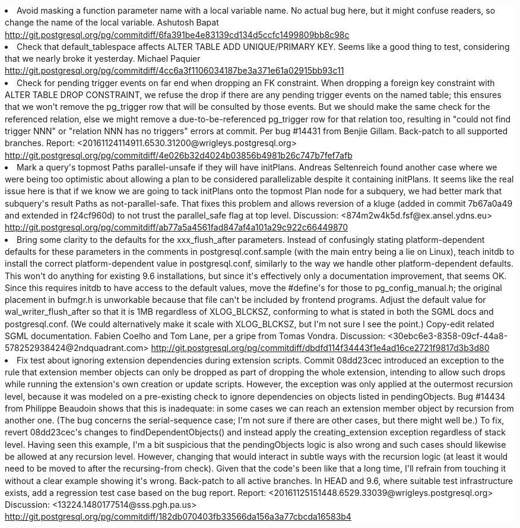<li>Avoid masking a function parameter name with a local variable name. No actual bug here, but it might confuse readers, so change the name of the local variable. Ashutosh Bapat <a target="_blank" href="http://git.postgresql.org/pg/commitdiff/6fa391be4e83139cd134d5ccfc1499809bb8c98c">http://git.postgresql.org/pg/commitdiff/6fa391be4e83139cd134d5ccfc1499809bb8c98c</a></li>

<li>Check that default_tablespace affects ALTER TABLE ADD UNIQUE/PRIMARY KEY. Seems like a good thing to test, considering that we nearly broke it yesterday. Michael Paquier <a target="_blank" href="http://git.postgresql.org/pg/commitdiff/4cc6a3f1106034187be3a371e61a02915bb93c11">http://git.postgresql.org/pg/commitdiff/4cc6a3f1106034187be3a371e61a02915bb93c11</a></li>

<li>Check for pending trigger events on far end when dropping an FK constraint. When dropping a foreign key constraint with ALTER TABLE DROP CONSTRAINT, we refuse the drop if there are any pending trigger events on the named table; this ensures that we won't remove the pg_trigger row that will be consulted by those events. But we should make the same check for the referenced relation, else we might remove a due-to-be-referenced pg_trigger row for that relation too, resulting in "could not find trigger NNN" or "relation NNN has no triggers" errors at commit. Per bug #14431 from Benjie Gillam. Back-patch to all supported branches. Report: &lt;20161124114911.6530.31200@wrigleys.postgresql.org&gt; <a target="_blank" href="http://git.postgresql.org/pg/commitdiff/4e026b32d4024b03856b4981b26c747b7fef7afb">http://git.postgresql.org/pg/commitdiff/4e026b32d4024b03856b4981b26c747b7fef7afb</a></li>

<li>Mark a query's topmost Paths parallel-unsafe if they will have initPlans. Andreas Seltenreich found another case where we were being too optimistic about allowing a plan to be considered parallelizable despite it containing initPlans. It seems like the real issue here is that if we know we are going to tack initPlans onto the topmost Plan node for a subquery, we had better mark that subquery's result Paths as not-parallel-safe. That fixes this problem and allows reversion of a kluge (added in commit 7b67a0a49 and extended in f24cf960d) to not trust the parallel_safe flag at top level. Discussion: &lt;874m2w4k5d.fsf@ex.ansel.ydns.eu&gt; <a target="_blank" href="http://git.postgresql.org/pg/commitdiff/ab77a5a4561fad847af4a101a29c922c66449870">http://git.postgresql.org/pg/commitdiff/ab77a5a4561fad847af4a101a29c922c66449870</a></li>

<li>Bring some clarity to the defaults for the xxx_flush_after parameters. Instead of confusingly stating platform-dependent defaults for these parameters in the comments in postgresql.conf.sample (with the main entry being a lie on Linux), teach initdb to install the correct platform-dependent value in postgresql.conf, similarly to the way we handle other platform-dependent defaults. This won't do anything for existing 9.6 installations, but since it's effectively only a documentation improvement, that seems OK. Since this requires initdb to have access to the default values, move the #define's for those to pg_config_manual.h; the original placement in bufmgr.h is unworkable because that file can't be included by frontend programs. Adjust the default value for wal_writer_flush_after so that it is 1MB regardless of XLOG_BLCKSZ, conforming to what is stated in both the SGML docs and postgresql.conf. (We could alternatively make it scale with XLOG_BLCKSZ, but I'm not sure I see the point.) Copy-edit related SGML documentation. Fabien Coelho and Tom Lane, per a gripe from Tomas Vondra. Discussion: &lt;30ebc6e3-8358-09cf-44a8-578252938424@2ndquadrant.com&gt; <a target="_blank" href="http://git.postgresql.org/pg/commitdiff/dbdfd114f34443f1e4ad16ce2721f9817d3b3d80">http://git.postgresql.org/pg/commitdiff/dbdfd114f34443f1e4ad16ce2721f9817d3b3d80</a></li>

<li>Fix test about ignoring extension dependencies during extension scripts. Commit 08dd23cec introduced an exception to the rule that extension member objects can only be dropped as part of dropping the whole extension, intending to allow such drops while running the extension's own creation or update scripts. However, the exception was only applied at the outermost recursion level, because it was modeled on a pre-existing check to ignore dependencies on objects listed in pendingObjects. Bug #14434 from Philippe Beaudoin shows that this is inadequate: in some cases we can reach an extension member object by recursion from another one. (The bug concerns the serial-sequence case; I'm not sure if there are other cases, but there might well be.) To fix, revert 08dd23cec's changes to findDependentObjects() and instead apply the creating_extension exception regardless of stack level. Having seen this example, I'm a bit suspicious that the pendingObjects logic is also wrong and such cases should likewise be allowed at any recursion level. However, changing that would interact in subtle ways with the recursion logic (at least it would need to be moved to after the recursing-from check). Given that the code's been like that a long time, I'll refrain from touching it without a clear example showing it's wrong. Back-patch to all active branches. In HEAD and 9.6, where suitable test infrastructure exists, add a regression test case based on the bug report. Report: &lt;20161125151448.6529.33039@wrigleys.postgresql.org&gt; Discussion: &lt;13224.1480177514@sss.pgh.pa.us&gt; <a target="_blank" href="http://git.postgresql.org/pg/commitdiff/182db070403fb33566da156a3a77cbcda16583b4">http://git.postgresql.org/pg/commitdiff/182db070403fb33566da156a3a77cbcda16583b4</a></li>
